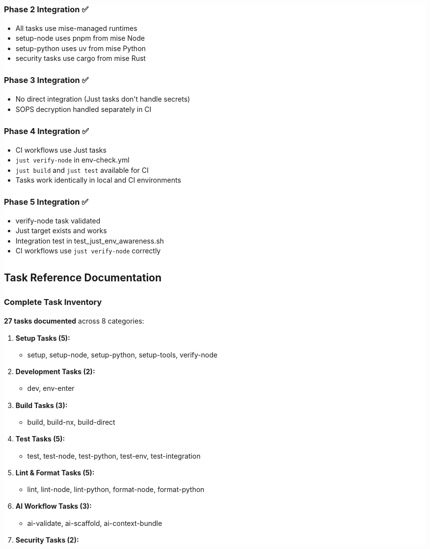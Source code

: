 ### Phase 2 Integration ✅

-   All tasks use mise-managed runtimes
-   setup-node uses pnpm from mise Node
-   setup-python uses uv from mise Python
-   security tasks use cargo from mise Rust

### Phase 3 Integration ✅

-   No direct integration (Just tasks don't handle secrets)
-   SOPS decryption handled separately in CI

### Phase 4 Integration ✅

-   CI workflows use Just tasks
-   `just verify-node` in env-check.yml
-   `just build` and `just test` available for CI
-   Tasks work identically in local and CI environments

### Phase 5 Integration ✅

-   verify-node task validated
-   Just target exists and works
-   Integration test in test_just_env_awareness.sh
-   CI workflows use `just verify-node` correctly

## Task Reference Documentation

### Complete Task Inventory

**27 tasks documented** across 8 categories:

1. **Setup Tasks (5):**

    - setup, setup-node, setup-python, setup-tools, verify-node

2. **Development Tasks (2):**

    - dev, env-enter

3. **Build Tasks (3):**

    - build, build-nx, build-direct

4. **Test Tasks (5):**

    - test, test-node, test-python, test-env, test-integration

5. **Lint & Format Tasks (5):**

    - lint, lint-node, lint-python, format-node, format-python

6. **AI Workflow Tasks (3):**

    - ai-validate, ai-scaffold, ai-context-bundle

7. **Security Tasks (2):**
